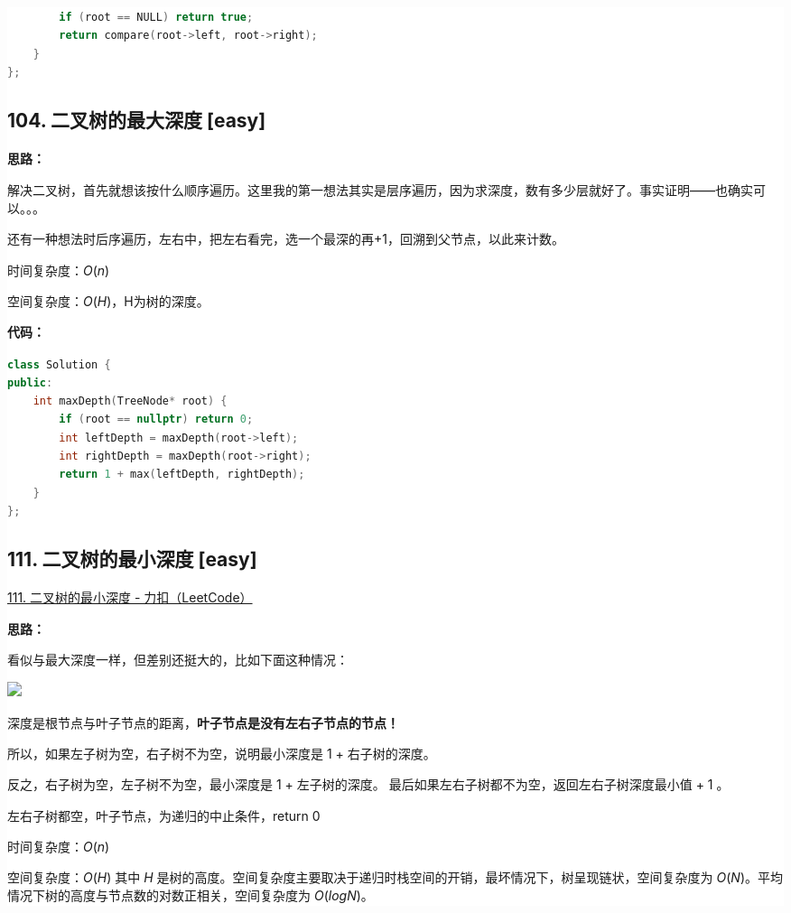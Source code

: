 ```c++
        if (root == NULL) return true;
        return compare(root->left, root->right);
    }
};
```



## 104. 二叉树的最大深度 [easy]

**思路：**

解决二叉树，首先就想该按什么顺序遍历。这里我的第一想法其实是层序遍历，因为求深度，数有多少层就好了。事实证明——也确实可以。。。

还有一种想法时后序遍历，左右中，把左右看完，选一个最深的再+1，回溯到父节点，以此来计数。

时间复杂度：$O(n)$

空间复杂度：$O(H)$，H为树的深度。

**代码：**

```c++
class Solution {
public:
    int maxDepth(TreeNode* root) {
        if (root == nullptr) return 0;
        int leftDepth = maxDepth(root->left);
        int rightDepth = maxDepth(root->right);
        return 1 + max(leftDepth, rightDepth);
    }
};
```



## 111. 二叉树的最小深度 [easy]

[111. 二叉树的最小深度 - 力扣（LeetCode）](https://leetcode.cn/problems/minimum-depth-of-binary-tree/)

**思路：**

看似与最大深度一样，但差别还挺大的，比如下面这种情况：

![](https://sunnyx-1306524139.cos.ap-chengdu.myqcloud.com/img/20210203155800503.png)

深度是根节点与叶子节点的距离，**叶子节点是没有左右子节点的节点！**

所以，如果左子树为空，右子树不为空，说明最小深度是 1 + 右子树的深度。

反之，右子树为空，左子树不为空，最小深度是 1 + 左子树的深度。 最后如果左右子树都不为空，返回左右子树深度最小值 + 1 。

左右子树都空，叶子节点，为递归的中止条件，return 0

时间复杂度：$O(n)$

空间复杂度：$O(H)$ 其中 $H$ 是树的高度。空间复杂度主要取决于递归时栈空间的开销，最坏情况下，树呈现链状，空间复杂度为 $O(N)$。平均情况下树的高度与节点数的对数正相关，空间复杂度为 $O(logN)$。
